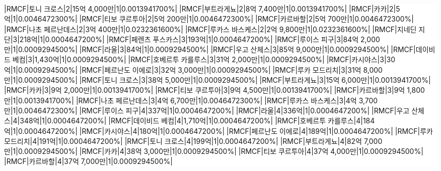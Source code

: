 |RMCF|토니 크로스|2|15억 4,000만|1|0.0013941700%|
|RMCF|부트라게뇨|2|8억 7,400만|1|0.0013941700%|
|RMCF|카카|2|5억|1|0.0046472300%|
|RMCF|티보 쿠르투아|2|5억 200만|1|0.0046472300%|
|RMCF|카르바할|2|5억 700만|1|0.0046472300%|
|RMCF|나초 페르난데스|2|3억 400만|1|0.0232361600%|
|RMCF|루카스 바스케스|2|2억 9,800만|1|0.0232361600%|
|RMCF|지네딘 지단|3|218억|1|0.0004647200%|
|RMCF|페렌츠 푸스카스|3|193억|1|0.0004647200%|
|RMCF|루이스 피구|3|84억 2,000만|1|0.0009294500%|
|RMCF|라울|3|84억|1|0.0009294500%|
|RMCF|우고 산체스|3|85억 9,000만|1|0.0009294500%|
|RMCF|데이비드 베컴|3|1,430억|1|0.0009294500%|
|RMCF|호베르투 카를루스|3|31억 2,000만|1|0.0009294500%|
|RMCF|카시야스|3|30억|1|0.0009294500%|
|RMCF|페르난도 이에로|3|32억 3,000만|1|0.0009294500%|
|RMCF|루카 모드리치|3|31억 8,000만|1|0.0009294500%|
|RMCF|토니 크로스|3|38억 5,000만|1|0.0009294500%|
|RMCF|부트라게뇨|3|15억 6,000만|1|0.0013941700%|
|RMCF|카카|3|9억 2,000만|1|0.0013941700%|
|RMCF|티보 쿠르투아|3|9억 4,500만|1|0.0013941700%|
|RMCF|카르바할|3|9억 1,800만|1|0.0013941700%|
|RMCF|나초 페르난데스|3|4억 6,700만|1|0.0046472300%|
|RMCF|루카스 바스케스|3|4억 3,700만|1|0.0046472300%|
|RMCF|루이스 피구|4|337억|1|0.0004647200%|
|RMCF|라울|4|336억|1|0.0004647200%|
|RMCF|우고 산체스|4|348억|1|0.0004647200%|
|RMCF|데이비드 베컴|4|1,710억|1|0.0004647200%|
|RMCF|호베르투 카를루스|4|184억|1|0.0004647200%|
|RMCF|카시야스|4|180억|1|0.0004647200%|
|RMCF|페르난도 이에로|4|189억|1|0.0004647200%|
|RMCF|루카 모드리치|4|191억|1|0.0004647200%|
|RMCF|토니 크로스|4|199억|1|0.0004647200%|
|RMCF|부트라게뇨|4|82억 7,000만|1|0.0009294500%|
|RMCF|카카|4|38억 3,000만|1|0.0009294500%|
|RMCF|티보 쿠르투아|4|37억 4,000만|1|0.0009294500%|
|RMCF|카르바할|4|37억 7,000만|1|0.0009294500%|